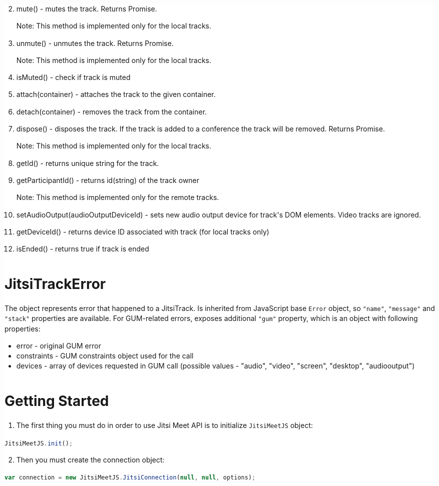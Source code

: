 
2. mute() - mutes the track. Returns Promise.

   Note: This method is implemented only for the local tracks.

3. unmute() - unmutes the track. Returns Promise.

   Note: This method is implemented only for the local tracks.

4. isMuted() - check if track is muted

5. attach(container) - attaches the track to the given container.

6. detach(container) - removes the track from the container.

7. dispose() - disposes the track. If the track is added to a conference the track will be removed. Returns Promise.

   Note: This method is implemented only for the local tracks.

8. getId() - returns unique string for the track.

9. getParticipantId() - returns id(string) of the track owner

   Note: This method is implemented only for the remote tracks.

10. setAudioOutput(audioOutputDeviceId) - sets new audio output device for track's DOM elements. Video tracks are ignored.

11. getDeviceId() - returns device ID associated with track (for local tracks only)

12. isEnded() - returns true if track is ended

JitsiTrackError
======
The object represents error that happened to a JitsiTrack. Is inherited from JavaScript base ```Error``` object,
so ```"name"```, ```"message"``` and ```"stack"``` properties are available. For GUM-related errors,
exposes additional ```"gum"``` property, which is an object with following properties:
 - error - original GUM error
 - constraints - GUM constraints object used for the call
 - devices - array of devices requested in GUM call (possible values - "audio", "video", "screen", "desktop", "audiooutput")

Getting Started
==============

1. The first thing you must do in order to use Jitsi Meet API is to initialize ```JitsiMeetJS``` object:

```javascript
JitsiMeetJS.init();
```

2. Then you must create the connection object:


```javascript
var connection = new JitsiMeetJS.JitsiConnection(null, null, options);
```
